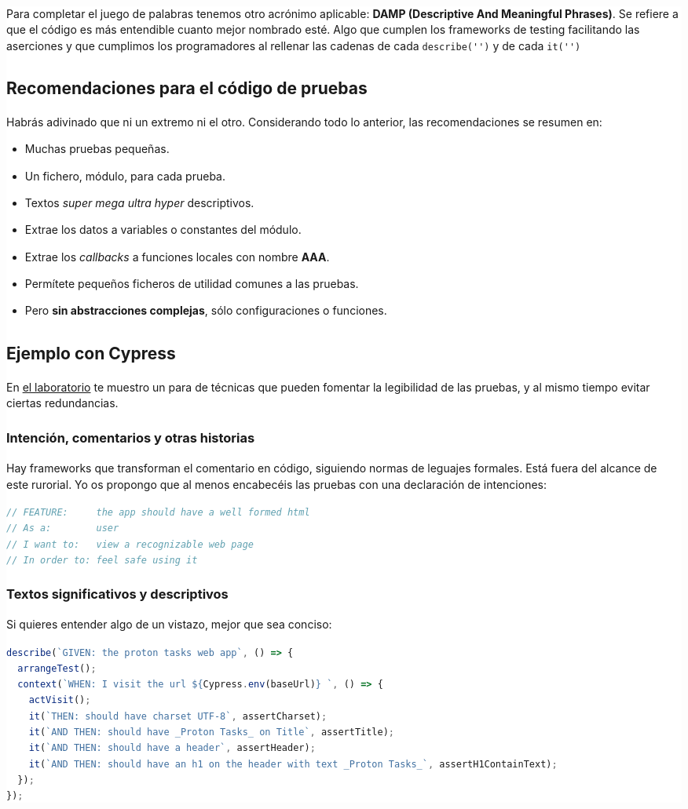 Para completar el juego de palabras tenemos otro acrónimo aplicable: **DAMP (Descriptive And Meaningful Phrases)**. Se refiere a que el código es más entendible cuanto mejor nombrado esté. Algo que cumplen los frameworks de testing facilitando las aserciones y que cumplimos los programadores al rellenar las cadenas de cada `describe('')` y de cada `it('')`

## Recomendaciones para el código de pruebas

Habrás adivinado que ni un extremo ni el otro. Considerando todo lo anterior, las recomendaciones se resumen en:

- Muchas pruebas pequeñas.

- Un fichero, módulo, para cada prueba.

- Textos _super mega ultra hyper_ descriptivos.

- Extrae los datos a variables o constantes del módulo.

- Extrae los _callbacks_ a funciones locales con nombre __AAA__.

- Permítete pequeños ficheros de utilidad comunes a las pruebas.

- Pero **sin abstracciones complejas**, sólo configuraciones o funciones.

## Ejemplo con Cypress

En [el laboratorio](https://github.com/LabsAdemy/WebTesting_e2e-functional_cypress_Labs/tree/master/cypress/integration/pro) te muestro un para de técnicas que pueden fomentar la legibilidad de las pruebas, y al mismo tiempo evitar ciertas redundancias.

### Intención, comentarios y otras historias

Hay frameworks que transforman el comentario en código, siguiendo normas de leguajes formales. Está fuera del alcance de este rurorial. Yo os propongo que al menos encabecéis las pruebas con una declaración de intenciones:

```js
// FEATURE:     the app should have a well formed html
// As a:        user
// I want to:   view a recognizable web page
// In order to: feel safe using it
```

### Textos significativos y descriptivos

Si quieres entender algo de un vistazo, mejor que sea conciso:

```js
describe(`GIVEN: the proton tasks web app`, () => {
  arrangeTest();
  context(`WHEN: I visit the url ${Cypress.env(baseUrl)} `, () => {
    actVisit();
    it(`THEN: should have charset UTF-8`, assertCharset);
    it(`AND THEN: should have _Proton Tasks_ on Title`, assertTitle);
    it(`AND THEN: should have a header`, assertHeader);
    it(`AND THEN: should have an h1 on the header with text _Proton Tasks_`, assertH1ContainText);
  });
});
```
